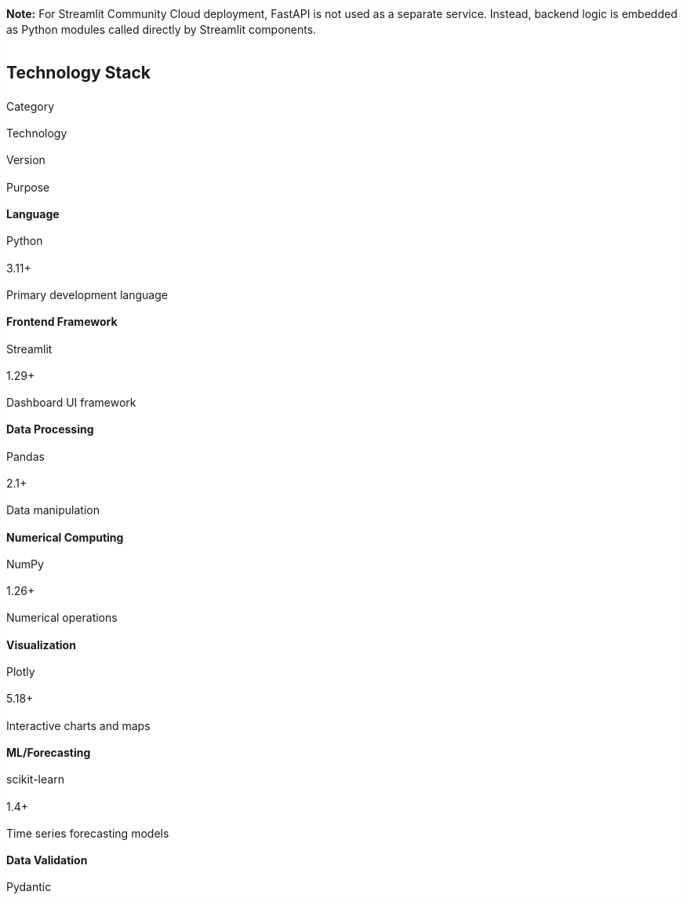 **Note:** For Streamlit Community Cloud deployment, FastAPI is not used as a separate service. Instead, backend logic is embedded as Python modules called directly by Streamlit components.

## Technology Stack

Category

Technology

Version

Purpose

**Language**

Python

3.11+

Primary development language

**Frontend Framework**

Streamlit

1.29+

Dashboard UI framework

**Data Processing**

Pandas

2.1+

Data manipulation

**Numerical Computing**

NumPy

1.26+

Numerical operations

**Visualization**

Plotly

5.18+

Interactive charts and maps

**ML/Forecasting**

scikit-learn

1.4+

Time series forecasting models

**Data Validation**

Pydantic
